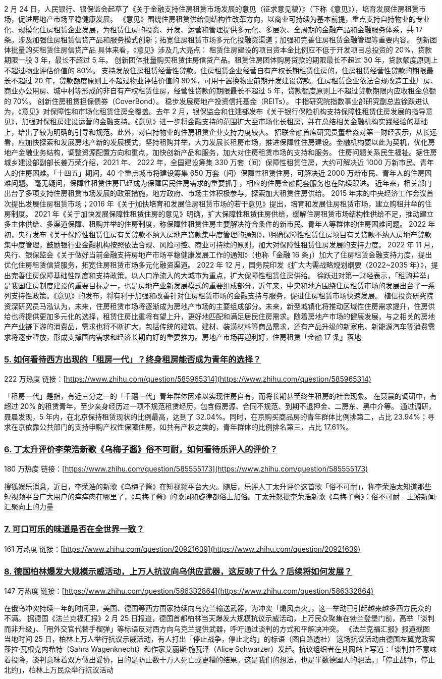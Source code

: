 2 月 24 日，人民银行、银保监会起草了《关于金融支持住房租赁市场发展的意见（征求意见稿）》（下称《意见》），培育发展住房租赁市场，促进房地产市场平稳健康发展。 《意见》围绕住房租赁供给侧结构性改革方向，以商业可持续为基本前提，重点支持自持物业的专业化、规模化住房租赁企业发展，为租赁住房的投资、开发、运营和管理提供多元化、多层次、全周期的金融产品和金融服务体系，共 17 条。涉及加强住房租赁信贷产品和服务模式创新；拓宽住房租赁市场多元化投融资渠道；加强和完善住房租赁金融管理等重要内容。 创新团体批量购买租赁住房信贷产品 具体来看，《意见》涉及几大亮点： 租赁住房建设的项目资本金比例应不低于开发项目总投资的 20%，贷款期限一般 3 年，最长不超过 5 年。 创新团体批量购买租赁住房信贷产品。租赁住房团体购房贷款的期限最长不超过 30 年，贷款额度原则上不超过物业评估价值的 80%。 支持发放住房租赁经营性贷款。住房租赁企业经营自有产权长期租赁住房的，住房租赁经营性贷款的期限最长不超过 20 年，贷款额度原则上不超过物业评估价值的 80%，可用于置换物业前期开发建设贷款。住房租赁企业依法合规改造工业厂房、商业办公用房、城中村等形成的非自有产权租赁住房，经营性贷款的期限最长不超过 5 年，贷款额度原则上不超过贷款期限内应收租金总额的 70%。 创新住房租赁担保债券（CoverBond）。 稳步发展房地产投资信托基金（REITs）。 中指研究院指数事业部研究副总监徐跃进认为，《意见》对保障性和市场化租赁住房全覆盖。去年 2 月，银保监会和住建部发布《关于银行保险机构支持保障性租赁住房发展的指导意见》，加强对保租房建设运营的金融支持。《意见》进一步将金融支持的范围扩大至市场化长租房，并在总结相关金融机构实践经验的基础上，给出了较为明确的引导和规范。此外，对自持物业的住房租赁企业支持力度较大。 招联金融首席研究员董希淼对第一财经表示，从长远看，应加快探索和发展房地产新的发展模式，坚持租购并举，大力发展长租房市场，推进保障性住房建设。金融机构要以此为契机，优化房地产金融业务结构，调整资源配置方向和重点，加快创新产品和服务，加大对住房租赁市场的支持和服务。 住房问题关系民生福祉。据住房城乡建设部副部长姜万荣介绍，2021 年、 2022 年，全国建设筹集 330 万套（间）保障性租赁住房，大约可解决近 1000 万新市民、青年人的住房困难。「十四五」期间，40 个重点城市将建设筹集 650 万套（间）保障性租赁住房，可解决近 2000 万新市民、青年人的住房困难问题。 毫无疑问，保障性租赁住房已经成为保障居民住房需求的重要抓手，相应的住房金融配套服务也在陆续跟进。 近年来，相关部门出台了多项支持住房租赁市场发展的政策措施，地方政府、市场主体积极参与，探索加大租赁住房供给。 2015 年末的中央经济工作会议首次提出发展住房租赁市场；2016 年《关于加快培育和发展住房租赁市场的若干意见》提出，培育和发展住房租赁市场，建立购租并举的住房制度。 2021 年《关于加快发展保障性租赁住房的意见》明确，扩大保障性租赁住房供给，缓解住房租赁市场结构性供给不足，推动建立多主体供给、多渠道保障、租购并举的住房制度，称保障性租赁住房主要解决符合条件的新市民、青年人等群体的住房困难问题。 2022 年初，央行发布《关于保障性租赁住房有关贷款不纳入房地产贷款集中度管理的通知》，明确保障性租赁住房项目有关贷款不纳入房地产贷款集中度管理，鼓励银行业金融机构按照依法合规、风险可控、商业可持续的原则，加大对保障性租赁住房发展的支持力度。 2022 年 11 月，央行、银保监会《关于做好当前金融支持房地产市场平稳健康发展工作的通知》（也称「金融 16 条」）加大了住房租赁金融支持力度，提出优化住房租赁信贷服务，拓宽住房租赁市场多元化融资渠道。 2022 年 12 月，国务院印发《扩大内需战略规划纲要（2022~2035 年）》，提出完善住房保障基础性制度和支持政策，以人口净流入的大城市为重点，扩大保障性租赁住房供给。 徐跃进对第一财经表示，「租购并举」是我国住房制度建设的重要目标之一，也是房地产业新发展模式的重要组成部分。近年来，中央和地方围绕住房租赁市场的发展出台了一系列支持性政策。《意见》的发布，将有利于加强和改善针对住房租赁市场的金融支持与服务，促进住房租赁市场快速发展。 植信投资研究院资深研究员马泓认为，未来，住房租赁市场将逐渐成为房地产市场的主要组成部分。未来，新型城镇化将推动区域性住房需求提升，住房供给也将提供更加多元化的选择，租赁住房比重将有望上升，更好地匹配和满足居民住房需求。随着房地产市场的健康发展，与之相关的房地产产业链下游的消费品，需求也将不断扩大，包括传统的建筑、建材、装潢材料等商品需求，还有产品升级的新家电、新能源汽车等消费需求将逐步释放，形成支撑国内需求和经济长期向好的重要推力。房地产市场再迎利好，住房租赁「金融 17 条」落地

### [5. 如何看待西方出现的「租房一代」？终身租房能否成为青年的选择？](https://www.zhihu.com/question/585965314)
222 万热度 链接：[https://www.zhihu.com/question/585965314](https://www.zhihu.com/question/585965314)

「租房一代」是指，有近三分之一的「千禧一代」青年群体因难以实现住房自有，而将长期甚至终生租房的社会现象。 在聂晨的调研中，有超过 20% 的租赁青年，至少亲身经历过一项不规范租赁经历，包含假房源、合同不规范、到期不退押金、二房东、黑中介等。 通过调研，聂晨发现，5 年内，在北京保持租赁现状的比例最高，达到了 32.04%。同时，在京购买商品房的青年群体比例排第二，占比 23.94%；寻求在京依靠公共部门的支持申购产权性保障住房，如共有产权之类的，青年群体的比例排名第三，占比 17.61%。 

### [6. 丁太升评价李荣浩新歌《乌梅子酱》俗不可耐，如何看待乐评人的评价？](https://www.zhihu.com/question/585555173)
180 万热度 链接：[https://www.zhihu.com/question/585555173](https://www.zhihu.com/question/585555173)

搜狐娱乐消息，近日，李荣浩的新歌《乌梅子酱》在短视频平台大火。随后，乐评人丁太升评价这首歌「俗不可耐」，称李荣浩太知道那些短视频平台广大用户的痒痒肉在哪里了，《乌梅子酱》的歌词和旋律都俗上加俗。丁太升怒批李荣浩新歌《乌梅子酱》：俗不可耐 - 上游新闻·汇聚向上的力量

### [7. 可口可乐的味道是否在全世界一致？](https://www.zhihu.com/question/20921639)
161 万热度 链接：[https://www.zhihu.com/question/20921639](https://www.zhihu.com/question/20921639)



### [8. 德国柏林爆发大规模示威活动，上万人抗议向乌供应武器，这反映了什么？后续将如何发展？](https://www.zhihu.com/question/586332864)
147 万热度 链接：[https://www.zhihu.com/question/586332864](https://www.zhihu.com/question/586332864)

在俄乌冲突持续一年的时间里，美国、德国等西方国家持续向乌克兰输送武器，为冲突「煽风点火」，这一举动已引起越来越多西方民众的不满。 	 据德国《法兰克福汇报》2 月 25 日报道，德国首都柏林当天爆发大规模抗议示威活动，上万民众聚集在勃兰登堡门前，高举「谈判而非升级」、「用外交官代替手榴弹」等标语反对西方向乌克兰提供武器，呼吁通过谈判的方式和平解决冲突。 《法兰克福汇报》报道截图 当地时间 25 日，柏林上万人举行抗议示威活动，有人打出「停止战争，停止北约」的标语（图自路透社） 	 这场抗议活动由德国左翼党政客莎拉·瓦根克内希特（Sahra Wagenknecht）和作家艾丽斯·施瓦泽（Alice Schwarzer）发起。抗议组织者在其网站上写道：「谈判并不意味着投降，谈判意味着双方做出妥协，目的是防止数十万人死亡或更糟的结果。这是我们的想法，也是半数德国人的想法。」「停止战争，停止北约」，柏林上万民众举行抗议活动
